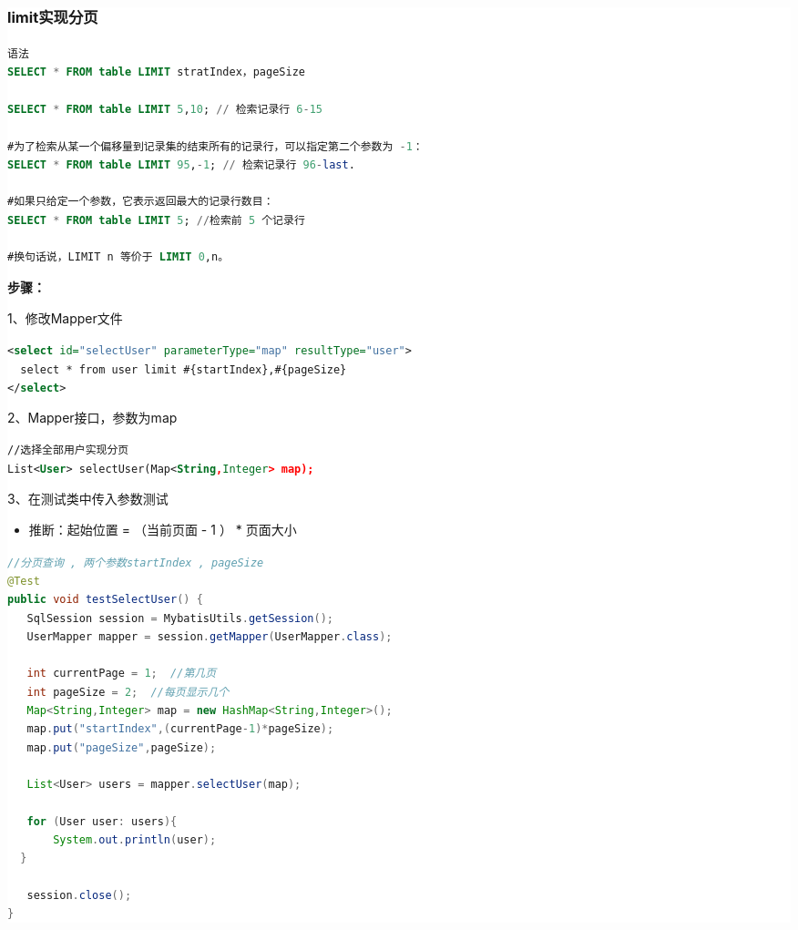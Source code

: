 ### limit实现分页

```sql
语法
SELECT * FROM table LIMIT stratIndex，pageSize

SELECT * FROM table LIMIT 5,10; // 检索记录行 6-15  

#为了检索从某一个偏移量到记录集的结束所有的记录行，可以指定第二个参数为 -1：   
SELECT * FROM table LIMIT 95,-1; // 检索记录行 96-last.  

#如果只给定一个参数，它表示返回最大的记录行数目：   
SELECT * FROM table LIMIT 5; //检索前 5 个记录行  

#换句话说，LIMIT n 等价于 LIMIT 0,n。 
```

**步骤：**

1、修改Mapper文件

```xml
<select id="selectUser" parameterType="map" resultType="user">
  select * from user limit #{startIndex},#{pageSize}
</select>
```

2、Mapper接口，参数为map

```xml
//选择全部用户实现分页
List<User> selectUser(Map<String,Integer> map);
```

3、在测试类中传入参数测试

-   推断：起始位置 =  （当前页面 - 1 ） * 页面大小

```java
//分页查询 , 两个参数startIndex , pageSize
@Test
public void testSelectUser() {
   SqlSession session = MybatisUtils.getSession();
   UserMapper mapper = session.getMapper(UserMapper.class);

   int currentPage = 1;  //第几页
   int pageSize = 2;  //每页显示几个
   Map<String,Integer> map = new HashMap<String,Integer>();
   map.put("startIndex",(currentPage-1)*pageSize);
   map.put("pageSize",pageSize);

   List<User> users = mapper.selectUser(map);

   for (User user: users){
       System.out.println(user);
  }

   session.close();
}
```
